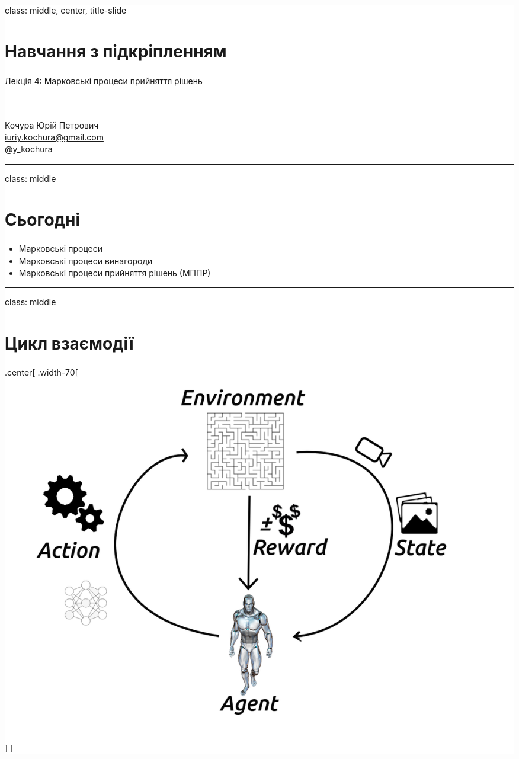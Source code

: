 class: middle, center, title-slide

# Навчання з підкріпленням

Лекція 4: Марковськi процеси прийняття рiшень

<br><br>
Кочура Юрій Петрович<br>
[iuriy.kochura@gmail.com](mailto:iuriy.kochura@gmail.com) <br>
<a href="https://t.me/y_kochura">@y_kochura</a> <br>


---

class: middle

# Сьогодні

- Марковські процеси 
- Марковські процеси винагороди 
- Марковські процеси прийняття рішень (МППР)

---


class: middle

# Цикл взаємодії

.center[
.width-70[![](figures/lec3/drl.png)]
]
